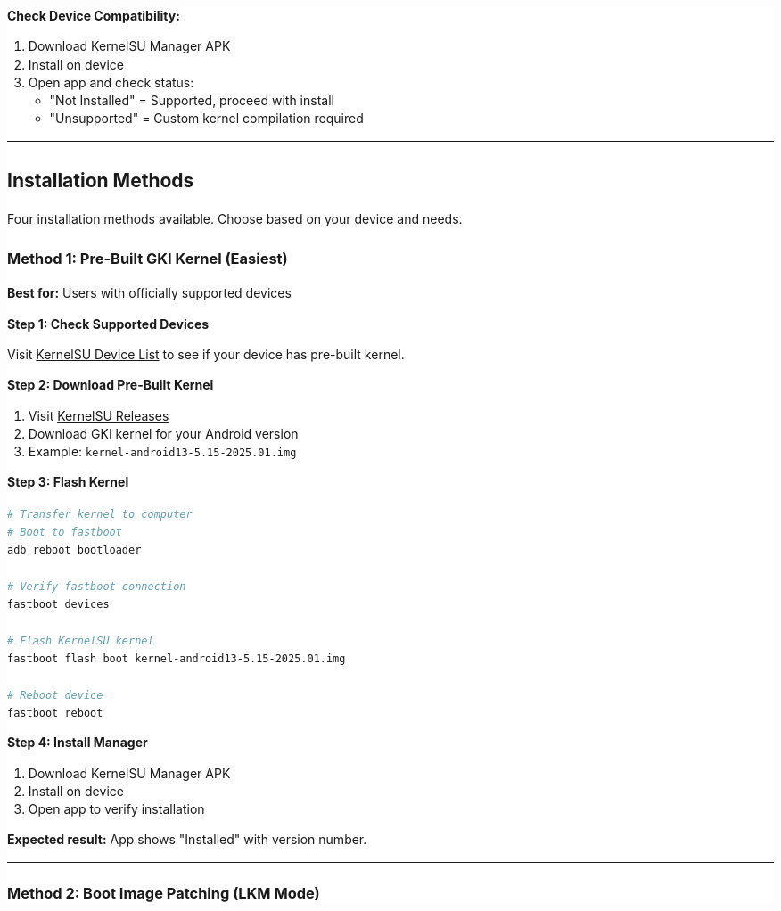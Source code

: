 **Check Device Compatibility:**

1. Download KernelSU Manager APK
2. Install on device
3. Open app and check status:
   - "Not Installed" = Supported, proceed with install
   - "Unsupported" = Custom kernel compilation required

---

## Installation Methods

Four installation methods available. Choose based on your device and needs.

### Method 1: Pre-Built GKI Kernel (Easiest)

**Best for:** Users with officially supported devices

**Step 1: Check Supported Devices**

Visit [KernelSU Device List](https://kernelsu.org/guide/installation.html) to see if your device has pre-built kernel.

**Step 2: Download Pre-Built Kernel**

1. Visit [KernelSU Releases](https://github.com/tiann/KernelSU/releases/latest)
2. Download GKI kernel for your Android version
3. Example: `kernel-android13-5.15-2025.01.img`

**Step 3: Flash Kernel**

```bash
# Transfer kernel to computer
# Boot to fastboot
adb reboot bootloader

# Verify fastboot connection
fastboot devices

# Flash KernelSU kernel
fastboot flash boot kernel-android13-5.15-2025.01.img

# Reboot device
fastboot reboot
```

**Step 4: Install Manager**

1. Download KernelSU Manager APK
2. Install on device
3. Open app to verify installation

**Expected result:** App shows "Installed" with version number.

---

### Method 2: Boot Image Patching (LKM Mode)
